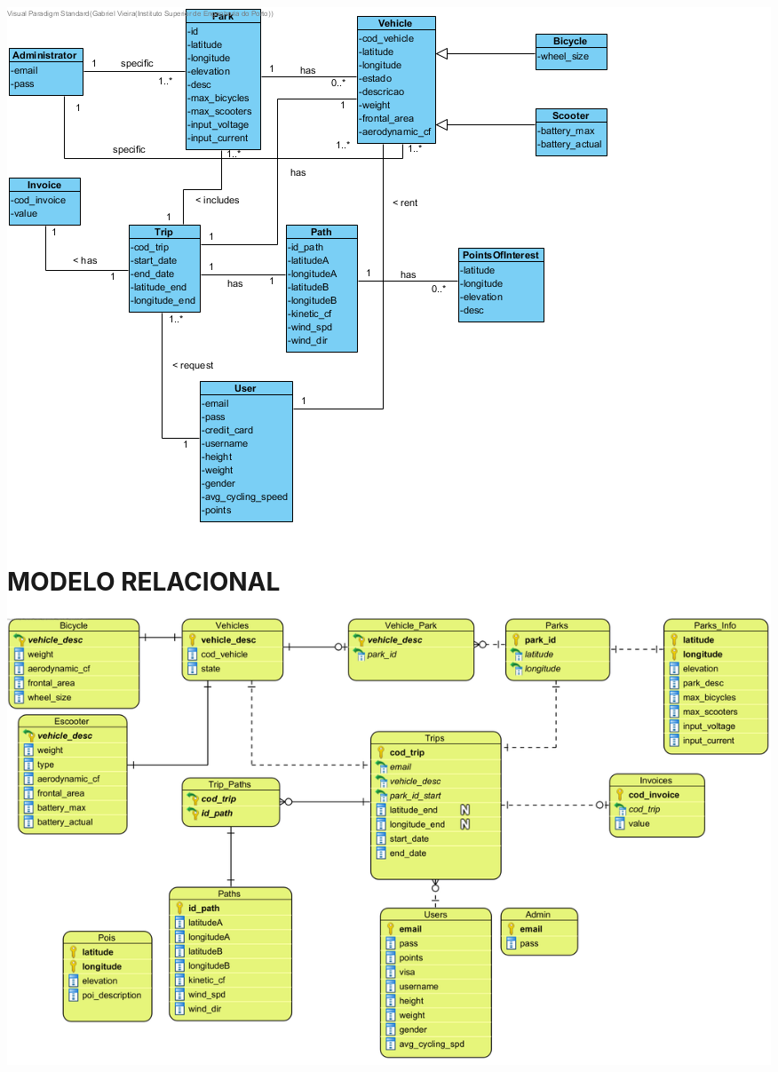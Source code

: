 ![./report/MD.png](./report/MD.png)

# MODELO RELACIONAL #

![./report/RelationModel.png](./report/ModeloRelacional.png)
